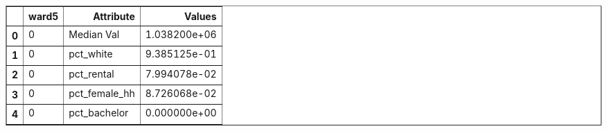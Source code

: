 <div class="output_wrapper" markdown="1">
<div class="output_subarea" markdown="1">



<div markdown="0" class="output output_html">
<div>
<style scoped>
    .dataframe tbody tr th:only-of-type {
        vertical-align: middle;
    }

    .dataframe tbody tr th {
        vertical-align: top;
    }

    .dataframe thead th {
        text-align: right;
    }
</style>
<table border="1" class="dataframe">
  <thead>
    <tr style="text-align: right;">
      <th></th>
      <th>ward5</th>
      <th>Attribute</th>
      <th>Values</th>
    </tr>
  </thead>
  <tbody>
    <tr>
      <th>0</th>
      <td>0</td>
      <td>Median Val</td>
      <td>1.038200e+06</td>
    </tr>
    <tr>
      <th>1</th>
      <td>0</td>
      <td>pct_white</td>
      <td>9.385125e-01</td>
    </tr>
    <tr>
      <th>2</th>
      <td>0</td>
      <td>pct_rental</td>
      <td>7.994078e-02</td>
    </tr>
    <tr>
      <th>3</th>
      <td>0</td>
      <td>pct_female_hh</td>
      <td>8.726068e-02</td>
    </tr>
    <tr>
      <th>4</th>
      <td>0</td>
      <td>pct_bachelor</td>
      <td>0.000000e+00</td>
    </tr>
  </tbody>
</table>
</div>
</div>

